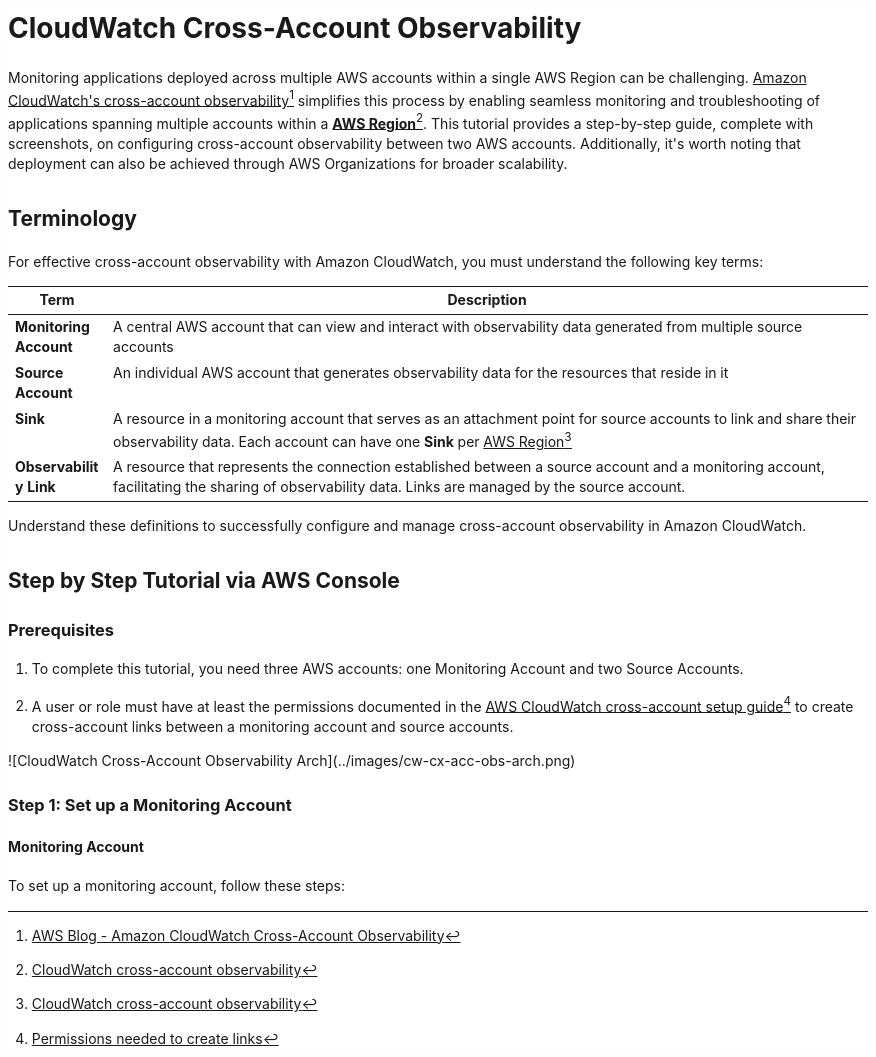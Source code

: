 # CloudWatch Cross-Account Observability

Monitoring applications deployed across multiple AWS accounts within a single AWS Region can be challenging. [Amazon CloudWatch's cross-account observability](https://aws.amazon.com/blogs/aws/new-amazon-cloudwatch-cross-account-observability/)[^1] simplifies this process by enabling seamless monitoring and troubleshooting of applications spanning multiple accounts within a [**AWS Region**](https://docs.aws.amazon.com/AmazonCloudWatch/latest/monitoring/CloudWatch-Unified-Cross-Account.html)[^2]. This tutorial provides a step-by-step guide, complete with screenshots, on configuring cross-account observability between two AWS accounts. Additionally, it's worth noting that deployment can also be achieved through AWS Organizations for broader scalability.

## Terminology

For effective cross-account observability with Amazon CloudWatch, you must understand the following key terms:

| **Term** | **Description** |
|------|-------------|
| **Monitoring Account** | A central AWS account that can view and interact with observability data generated from multiple source accounts |
| **Source Account** | An individual AWS account that generates observability data for the resources that reside in it |
| **Sink** | A resource in a monitoring account that serves as an attachment point for source accounts to link and share their observability data. Each account can have one **Sink** per [AWS Region](https://docs.aws.amazon.com/AmazonCloudWatch/latest/monitoring/CloudWatch-Unified-Cross-Account.html)[^2] |
| **Observability Link** | A resource that represents the connection established between a source account and a monitoring account, facilitating the sharing of observability data. Links are managed by the source account. |

Understand these definitions to successfully configure and manage cross-account observability in Amazon CloudWatch.

## Step by Step Tutorial via AWS Console

### Prerequisites

1. To complete this tutorial, you need three AWS accounts: one Monitoring Account and two Source Accounts.

2. A user or role must have at least the permissions documented in the [AWS CloudWatch cross-account setup guide](https://docs.aws.amazon.com/AmazonCloudWatch/latest/monitoring/CloudWatch-Unified-Cross-Account-Setup.html#CloudWatch-Unified-Cross-Account-Setup-permissions)[^3] to create cross-account links between a monitoring account and source accounts.

<div style={{ textAlign: 'center' }}>
![CloudWatch Cross-Account Observability Arch](../images/cw-cx-acc-obs-arch.png)
</div>

### Step 1: Set up a Monitoring Account

#### Monitoring Account

To set up a monitoring account, follow these steps:


[^1]: [AWS Blog - Amazon CloudWatch Cross-Account Observability](https://aws.amazon.com/blogs/aws/new-amazon-cloudwatch-cross-account-observability/)
[^2]: [CloudWatch cross-account observability](https://docs.aws.amazon.com/AmazonCloudWatch/latest/monitoring/CloudWatch-Unified-Cross-Account.html)
[^3]: [Permissions needed to create links](https://docs.aws.amazon.com/AmazonCloudWatch/latest/monitoring/CloudWatch-Unified-Cross-Account-Setup.html#CloudWatch-Unified-Cross-Account-Setup-permissions)
[^4]: [What is AWS Organizations?](https://docs.aws.amazon.com/organizations/latest/userguide/orgs_introduction.html)
[^5]: [AWS Cloudformation StackSets and AWS Organizations](https://docs.aws.amazon.com/organizations/latest/userguide/services-that-can-integrate-cloudformation.html)  
[^6]: [Set up a monitoring account](https://docs.aws.amazon.com/AmazonCloudWatch/latest/monitoring/CloudWatch-Unified-Cross-Account-Setup.html#Unified-Cross-Account-Setup-ConfigureMonitoringAccount)
[^7]: [Use an AWS CloudFormation template to set up all accounts in an organization or an organizational unit as source accounts](https://docs.aws.amazon.com/AmazonCloudWatch/latest/monitoring/CloudWatch-Unified-Cross-Account-Setup.html#Unified-Cross-Account-SetupSource-OrgTemplate)
[^8]: [One Observability Workshop](https://catalog.workshops.aws/observability/en-US/intro)
[^9]: [Amazon CloudWatch cross account alarms](https://aws.amazon.com/about-aws/whats-new/2021/08/announcing-amazon-cloudwatch-cross-account-alarms/)